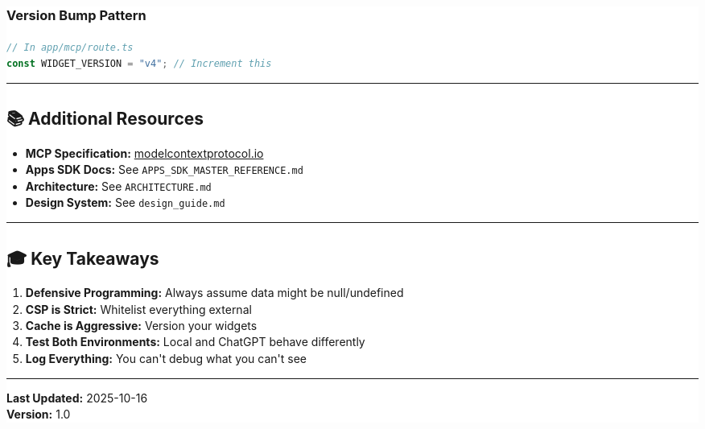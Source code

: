 ### Version Bump Pattern
```typescript
// In app/mcp/route.ts
const WIDGET_VERSION = "v4"; // Increment this
```

---

## 📚 Additional Resources

- **MCP Specification:** [modelcontextprotocol.io](https://modelcontextprotocol.io)
- **Apps SDK Docs:** See `APPS_SDK_MASTER_REFERENCE.md`
- **Architecture:** See `ARCHITECTURE.md`
- **Design System:** See `design_guide.md`

---

## 🎓 Key Takeaways

1. **Defensive Programming:** Always assume data might be null/undefined
2. **CSP is Strict:** Whitelist everything external
3. **Cache is Aggressive:** Version your widgets
4. **Test Both Environments:** Local and ChatGPT behave differently
5. **Log Everything:** You can't debug what you can't see

---

**Last Updated:** 2025-10-16  
**Version:** 1.0
